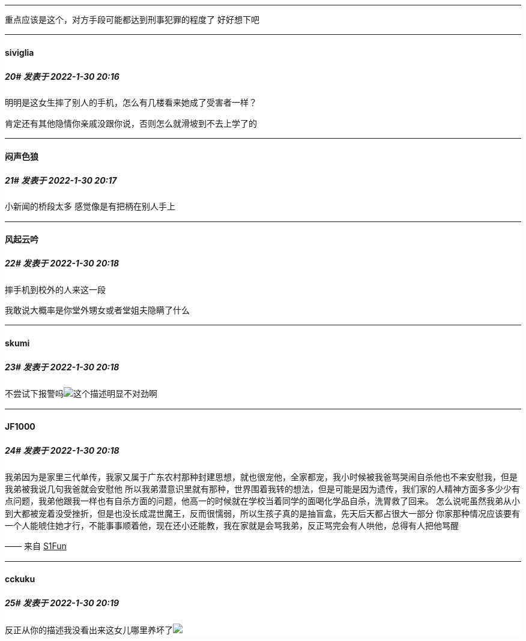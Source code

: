 ----------------------------------------

重点应该是这个，对方手段可能都达到刑事犯罪的程度了 好好想下吧

*****

####  siviglia  
##### 20#       发表于 2022-1-30 20:16

明明是这女生摔了别人的手机，怎么有几楼看来她成了受害者一样？

肯定还有其他隐情你亲戚没跟你说，否则怎么就滑坡到不去上学了的

*****

####  闷声色狼  
##### 21#       发表于 2022-1-30 20:17

小新闻的桥段太多 感觉像是有把柄在别人手上

*****

####  风起云吟  
##### 22#       发表于 2022-1-30 20:18

摔手机到校外的人来这一段

我敢说大概率是你堂外甥女或者堂姐夫隐瞒了什么

*****

####  skumi  
##### 23#       发表于 2022-1-30 20:18

不尝试下报警吗<img src="https://static.saraba1st.com/image/smiley/face2017/003.png" referrerpolicy="no-referrer">这个描述明显不对劲啊

*****

####  JF1000  
##### 24#       发表于 2022-1-30 20:18

我弟因为是家里三代单传，我家又属于广东农村那种封建思想，就也很宠他，全家都宠，我小时候被我爸骂哭闹自杀他也不来安慰我，但是我弟被我说几句我爸就会安慰他
所以我弟潜意识里就有那种，世界围着我转的想法，但是可能是因为遗传，我们家的人精神方面多多少少有点问题，我弟他跟我一样也有自杀方面的问题，他高一的时候就在学校当着同学的面喝化学品自杀，洗胃救了回来。
怎么说呢虽然我弟从小到大都被宠着没受挫折，但是也没长成混世魔王，反而很懦弱，所以生孩子真的是抽盲盒，先天后天都占很大一部分
你家那种情况应该要有一个人能唬住她才行，不能事事顺着他，现在还小还能教，我在家就是会骂我弟，反正骂完会有人哄他，总得有人把他骂醒

—— 来自 [S1Fun](https://s1fun.koalcat.com)

*****

####  cckuku  
##### 25#       发表于 2022-1-30 20:19

反正从你的描述我没看出来这女儿哪里养坏了<img src="https://static.saraba1st.com/image/smiley/face2017/002.png" referrerpolicy="no-referrer">
